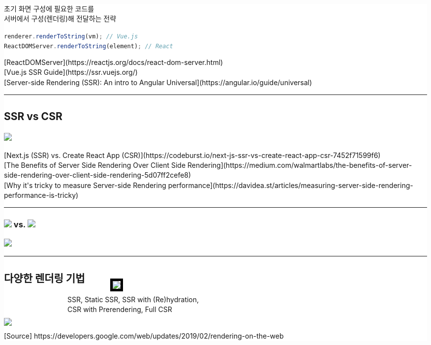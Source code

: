 초기 화면 구성에 필요한 코드를<br>
서버에서 구성(렌더링)해 전달하는 전략

```js
renderer.renderToString(vm); // Vue.js
ReactDOMServer.renderToString(element); // React
```

<p class="reference">
    [ReactDOMServer](https://reactjs.org/docs/react-dom-server.html)<br>
    [Vue.js SSR Guide](https://ssr.vuejs.org/)<br>
    [Server-side Rendering (SSR): An intro to Angular Universal](https://angular.io/guide/universal)
</p>

----------

## SSR vs CSR

<img src=img/ssr-vs-csr01.png>

<p class="reference">
    [Next.js (SSR) vs. Create React App (CSR)](https://codeburst.io/next-js-ssr-vs-create-react-app-csr-7452f71599f6)<br>
    [The Benefits of Server Side Rendering Over Client Side Rendering](https://medium.com/walmartlabs/the-benefits-of-server-side-rendering-over-client-side-rendering-5d07ff2cefe8)<br>
    [Why it's tricky to measure Server-side Rendering performance](https://davidea.st/articles/measuring-server-side-rendering-performance-is-tricky)
</p>

----------

### <img src=img/nextjs.svg style="width:150px"> vs. <img src=img/create-react-app.svg style="width:90px">

<img src=img/ssr-vs-csr02.png style="margin:0">
<img src=img/ssr-vs-csr03.png style="position:absolute;top:30%;left:25%;z-index:101;border:solid 5px #000;" class="fragment">

----------

## 다양한 렌더링 기법

<p class="quote size25" style="width:70%;margin:0 auto 7px auto">
    SSR, Static SSR, SSR with (Re)hydration,<br>
    CSR with Prerendering, Full CSR
</p>



<p style="margin:0 0 10px 0">
    <img src=img/rendering-on-web.png style="margin:0 0 5px 0;width:600px">
    <span style="display:block" class="size9">[Source] https://developers.google.com/web/updates/2019/02/rendering-on-the-web</span>
</p>
